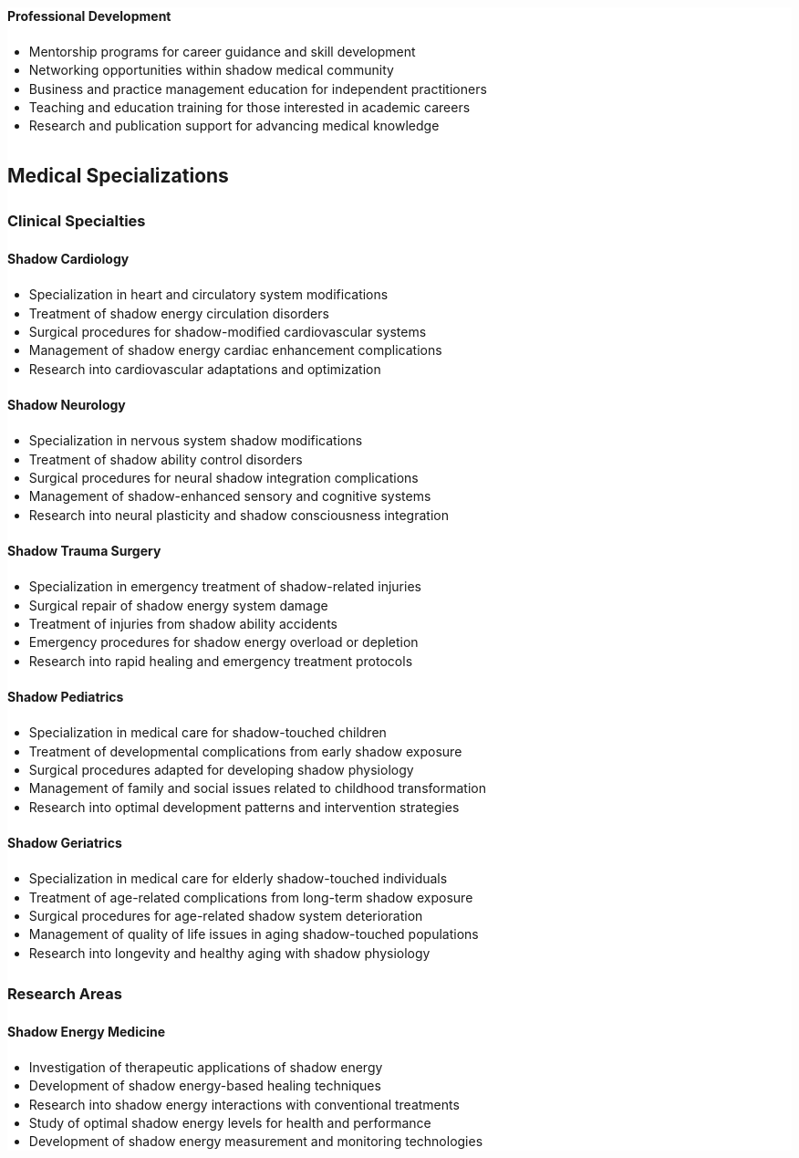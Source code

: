 #### **Professional Development**
- Mentorship programs for career guidance and skill development
- Networking opportunities within shadow medical community
- Business and practice management education for independent practitioners
- Teaching and education training for those interested in academic careers
- Research and publication support for advancing medical knowledge

## Medical Specializations

### Clinical Specialties

#### **Shadow Cardiology**
- Specialization in heart and circulatory system modifications
- Treatment of shadow energy circulation disorders
- Surgical procedures for shadow-modified cardiovascular systems
- Management of shadow energy cardiac enhancement complications
- Research into cardiovascular adaptations and optimization

#### **Shadow Neurology**
- Specialization in nervous system shadow modifications
- Treatment of shadow ability control disorders
- Surgical procedures for neural shadow integration complications
- Management of shadow-enhanced sensory and cognitive systems
- Research into neural plasticity and shadow consciousness integration

#### **Shadow Trauma Surgery**
- Specialization in emergency treatment of shadow-related injuries
- Surgical repair of shadow energy system damage
- Treatment of injuries from shadow ability accidents
- Emergency procedures for shadow energy overload or depletion
- Research into rapid healing and emergency treatment protocols

#### **Shadow Pediatrics**
- Specialization in medical care for shadow-touched children
- Treatment of developmental complications from early shadow exposure
- Surgical procedures adapted for developing shadow physiology
- Management of family and social issues related to childhood transformation
- Research into optimal development patterns and intervention strategies

#### **Shadow Geriatrics**
- Specialization in medical care for elderly shadow-touched individuals
- Treatment of age-related complications from long-term shadow exposure
- Surgical procedures for age-related shadow system deterioration
- Management of quality of life issues in aging shadow-touched populations
- Research into longevity and healthy aging with shadow physiology

### Research Areas

#### **Shadow Energy Medicine**
- Investigation of therapeutic applications of shadow energy
- Development of shadow energy-based healing techniques
- Research into shadow energy interactions with conventional treatments
- Study of optimal shadow energy levels for health and performance
- Development of shadow energy measurement and monitoring technologies
